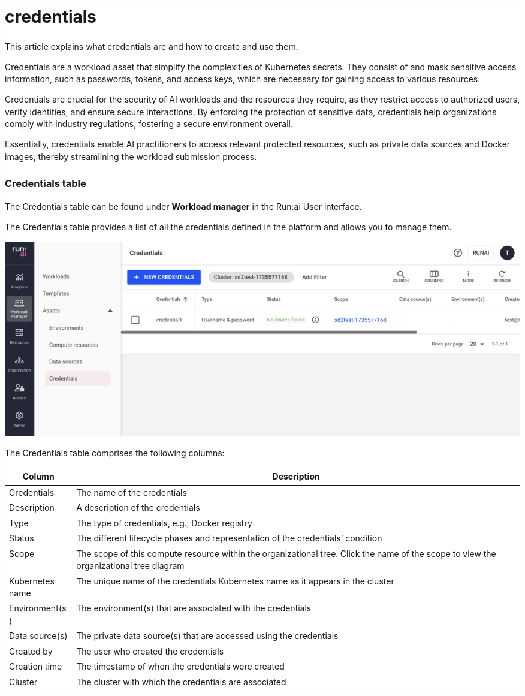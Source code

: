 # credentials

This article explains what credentials are and how to create and use them.

Credentials are a workload asset that simplify the complexities of Kubernetes secrets. They consist of and mask sensitive access information, such as passwords, tokens, and access keys, which are necessary for gaining access to various resources.

Credentials are crucial for the security of AI workloads and the resources they require, as they restrict access to authorized users, verify identities, and ensure secure interactions. By enforcing the protection of sensitive data, credentials help organizations comply with industry regulations, fostering a secure environment overall.

Essentially, credentials enable AI practitioners to access relevant protected resources, such as private data sources and Docker images, thereby streamlining the workload submission process.

### Credentials table

The Credentials table can be found under **Workload manager** in the Run:ai User interface.

The Credentials table provides a list of all the credentials defined in the platform and allows you to manage them.

![](../../workloads/assets/img/credentials-table.png)

The Credentials table comprises the following columns:

| Column          | Description                                                                                                                                                       |
| --------------- | ----------------------------------------------------------------------------------------------------------------------------------------------------------------- |
| Credentials     | The name of the credentials                                                                                                                                       |
| Description     | A description of the credentials                                                                                                                                  |
| Type            | The type of credentials, e.g., Docker registry                                                                                                                    |
| Status          | The different lifecycle phases and representation of the credentials’ condition                                                                                   |
| Scope           | The [scope](overview.md#asset-scope) of this compute resource within the organizational tree. Click the name of the scope to view the organizational tree diagram |
| Kubernetes name | The unique name of the credentials Kubernetes name as it appears in the cluster                                                                                   |
| Environment(s)  | The environment(s) that are associated with the credentials                                                                                                       |
| Data source(s)  | The private data source(s) that are accessed using the credentials                                                                                                |
| Created by      | The user who created the credentials                                                                                                                              |
| Creation time   | The timestamp of when the credentials were created                                                                                                                |
| Cluster         | The cluster with which the credentials are associated                                                                                                             |

